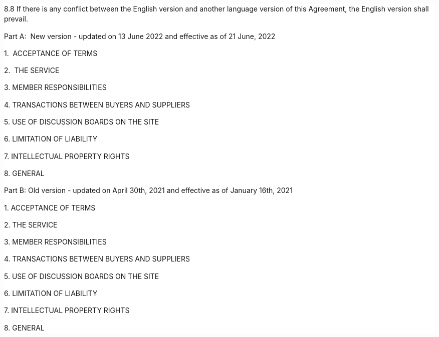8.8 If there is any conflict between the English version and another language version of this Agreement, the English version shall prevail.

Part A:  New version - updated on 13 June 2022 and effective as of 21 June, 2022

1.  ACCEPTANCE OF TERMS

2.  THE SERVICE

3\. MEMBER RESPONSIBILITIES

4\. TRANSACTIONS BETWEEN BUYERS AND SUPPLIERS

5\. USE OF DISCUSSION BOARDS ON THE SITE

6\. LIMITATION OF LIABILITY

7. INTELLECTUAL PROPERTY RIGHTS

8\. GENERAL

Part B: Old version - updated on April 30th, 2021 and effective as of January 16th, 2021

1\. ACCEPTANCE OF TERMS

2\. THE SERVICE

3\. MEMBER RESPONSIBILITIES

4\. TRANSACTIONS BETWEEN BUYERS AND SUPPLIERS

5\. USE OF DISCUSSION BOARDS ON THE SITE

6\. LIMITATION OF LIABILITY

7\. INTELLECTUAL PROPERTY RIGHTS

8\. GENERAL